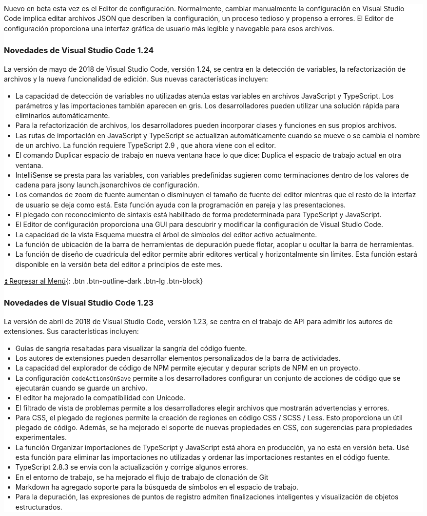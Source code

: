 Nuevo en beta esta vez es el Editor de configuración. Normalmente, cambiar manualmente la configuración en Visual Studio Code implica editar archivos JSON que describen la configuración, un proceso tedioso y propenso a errores. El Editor de configuración proporciona una interfaz gráfica de usuario más legible y navegable para esos archivos.

### **Novedades de Visual Studio Code 1.24** 

La versión de mayo de 2018 de Visual Studio Code, versión 1.24, se centra en la detección de variables, la refactorización de archivos y la nueva funcionalidad de edición. Sus nuevas características incluyen:

- La capacidad de detección de variables no utilizadas atenúa estas variables en archivos JavaScript y TypeScript. Los parámetros y las importaciones también aparecen en gris. Los desarrolladores pueden utilizar una solución rápida para eliminarlos automáticamente.
- Para la refactorización de archivos, los desarrolladores pueden incorporar clases y funciones en sus propios archivos.
- Las rutas de importación en JavaScript y TypeScript se actualizan automáticamente cuando se mueve o se cambia el nombre de un archivo. La función requiere TypeScript 2.9 , que ahora viene con el editor.
- El comando Duplicar espacio de trabajo en nueva ventana hace lo que dice: Duplica el espacio de trabajo actual en otra ventana.
- IntelliSense se presta para las variables, con variables predefinidas sugieren como terminaciones dentro de los valores de cadena para jsony launch.jsonarchivos de configuración.
- Los comandos de zoom de fuente aumentan o disminuyen el tamaño de fuente del editor mientras que el resto de la interfaz de usuario se deja como está. Esta función ayuda con la programación en pareja y las presentaciones.
- El plegado con reconocimiento de sintaxis está habilitado de forma predeterminada para TypeScript y JavaScript.
- El Editor de configuración proporciona una GUI para descubrir y modificar la configuración de Visual Studio Code.
- La capacidad de la vista Esquema muestra el árbol de símbolos del editor activo actualmente.
- La función de ubicación de la barra de herramientas de depuración puede flotar, acoplar u ocultar la barra de herramientas.
- La función de diseño de cuadrícula del editor permite abrir editores vertical y horizontalmente sin límites. Esta función estará disponible en la versión beta del editor a principios de este mes.

[⏫ Regresar al Menú](/novedades-vsc-1-50/#menu){: .btn .btn-outline-dark .btn-lg .btn-block}

### **Novedades de Visual Studio Code 1.23** 

La versión de abril de 2018 de Visual Studio Code, versión 1.23, se centra en el trabajo de API para admitir los autores de extensiones. Sus características incluyen:

- Guías de sangría resaltadas para visualizar la sangría del código fuente.
- Los autores de extensiones pueden desarrollar elementos personalizados de la barra de actividades.
- La capacidad del explorador de código de NPM permite ejecutar y depurar scripts de NPM en un proyecto.
- La configuración `codeActionsOnSave` permite a los desarrolladores configurar un conjunto de acciones de código que se ejecutarán cuando se guarde un archivo.
- El editor ha mejorado la compatibilidad con Unicode.
- El filtrado de vista de problemas permite a los desarrolladores elegir archivos que mostrarán advertencias y errores.
- Para CSS, el plegado de regiones permite la creación de regiones en código CSS / SCSS / Less. Esto proporciona un útil plegado de código. Además, se ha mejorado el soporte de nuevas propiedades en CSS, con sugerencias para propiedades experimentales.
- La función Organizar importaciones de TypeScript y JavaScript está ahora en producción, ya no está en versión beta. Usé esta función para eliminar las importaciones no utilizadas y ordenar las importaciones restantes en el código fuente.
- TypeScript 2.8.3 se envía con la actualización y corrige algunos errores.
- En el entorno de trabajo, se ha mejorado el flujo de trabajo de clonación de Git
- Markdown ha agregado soporte para la búsqueda de símbolos en el espacio de trabajo.
- Para la depuración, las expresiones de puntos de registro admiten finalizaciones inteligentes y visualización de objetos estructurados.
